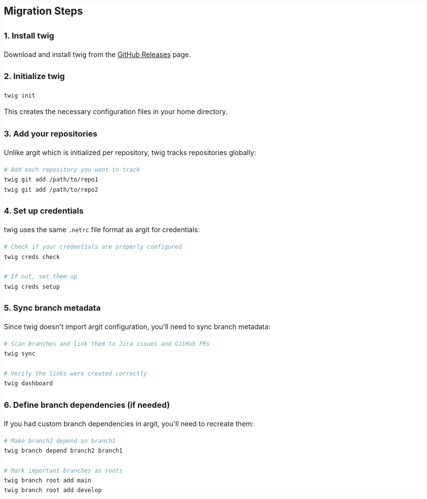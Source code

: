 ## Migration Steps

### 1. Install twig

Download and install twig from the [GitHub Releases](https://github.com/eddieland/twig/releases) page.

### 2. Initialize twig

```bash
twig init
```

This creates the necessary configuration files in your home directory.

### 3. Add your repositories

Unlike argit which is initialized per repository, twig tracks repositories globally:

```bash
# Add each repository you want to track
twig git add /path/to/repo1
twig git add /path/to/repo2
```

### 4. Set up credentials

twig uses the same `.netrc` file format as argit for credentials:

```bash
# Check if your credentials are properly configured
twig creds check

# If not, set them up
twig creds setup
```

### 5. Sync branch metadata

Since twig doesn't import argit configuration, you'll need to sync branch metadata:

```bash
# Scan branches and link them to Jira issues and GitHub PRs
twig sync

# Verify the links were created correctly
twig dashboard
```

### 6. Define branch dependencies (if needed)

If you had custom branch dependencies in argit, you'll need to recreate them:

```bash
# Make branch2 depend on branch1
twig branch depend branch2 branch1

# Mark important branches as roots
twig branch root add main
twig branch root add develop
```
